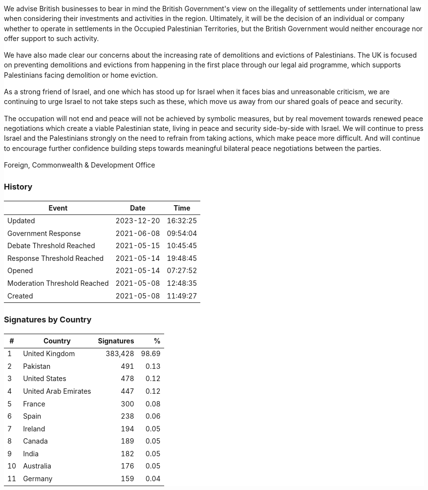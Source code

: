 We advise British businesses to bear in mind the British Government's view on the illegality of settlements under international law when considering their investments and activities in the region. Ultimately, it will be the decision of an individual or company whether to operate in settlements in the Occupied Palestinian Territories, but the British Government would neither encourage nor offer support to such activity.

We have also made clear our concerns about the increasing rate of demolitions and evictions of Palestinians. The UK is focused on preventing demolitions and evictions from happening in the first place through our legal aid programme, which supports Palestinians facing demolition or home eviction.

As a strong friend of Israel, and one which has stood up for Israel when it faces bias and unreasonable criticism, we are continuing to urge Israel to not take steps such as these, which move us away from our shared goals of peace and security.

The occupation will not end and peace will not be achieved by symbolic measures, but by real movement towards renewed peace negotiations which create a viable Palestinian state, living in peace and security side-by-side with Israel. We will continue to press Israel and the Palestinians strongly on the need to refrain from taking actions, which make peace more difficult. And will continue to encourage further confidence building steps towards meaningful bilateral peace negotiations between the parties.

Foreign, Commonwealth & Development Office

### History

| Event | Date | Time |
| - | - | - |
| Updated | 2023-12-20 | 16:32:25 |
| Government Response | 2021-06-08 | 09:54:04 |
| Debate Threshold Reached | 2021-05-15 | 10:45:45 |
| Response Threshold Reached | 2021-05-14 | 19:48:45 |
| Opened | 2021-05-14 | 07:27:52 |
| Moderation Threshold Reached | 2021-05-08 | 12:48:35 |
| Created | 2021-05-08 | 11:49:27 |

### Signatures by Country

| # | Country | Signatures | % |
| - | - | -: | -: |
| 1 | United Kingdom | 383,428 | 98.69 |
| 2 | Pakistan | 491 | 0.13 |
| 3 | United States | 478 | 0.12 |
| 4 | United Arab Emirates | 447 | 0.12 |
| 5 | France | 300 | 0.08 |
| 6 | Spain | 238 | 0.06 |
| 7 | Ireland | 194 | 0.05 |
| 8 | Canada | 189 | 0.05 |
| 9 | India | 182 | 0.05 |
| 10 | Australia | 176 | 0.05 |
| 11 | Germany | 159 | 0.04 |